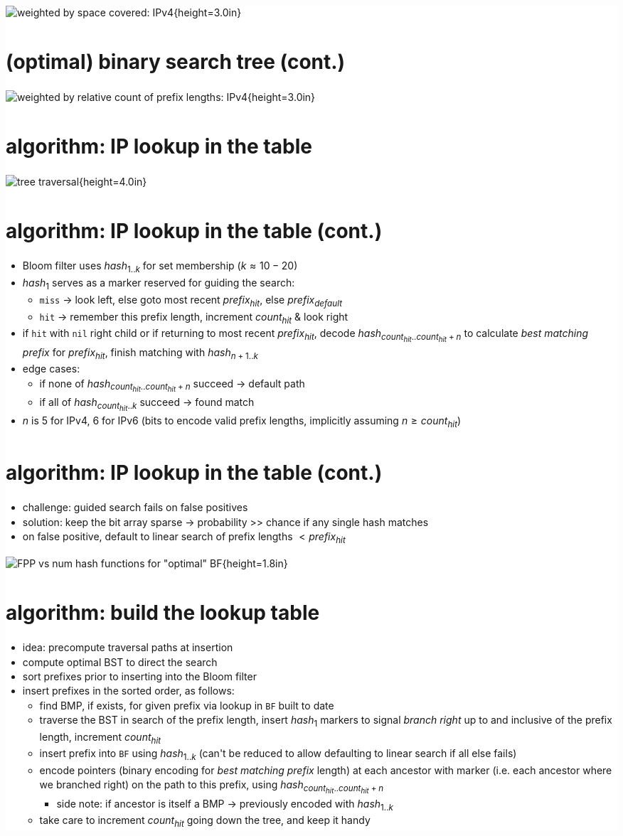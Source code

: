 ![weighted by space covered: IPv4](./img/prefix_addrshare_tree.png){height=3.0in}

# (optimal) binary search tree (cont.)

![weighted by relative count of prefix lengths: IPv4](./img/prefix_count_tree.png){height=3.0in}

# algorithm: IP lookup in the table

![tree traversal](./img/balanced_tree_v6.png){height=4.0in}

# algorithm: IP lookup in the table (cont.)

- Bloom filter uses $hash_{1..k}$ for set membership ($k \approx 10-20$)
- $hash_1$ serves as a marker reserved for guiding the search:
    * `miss` $\rightarrow$ look left, else goto most recent $prefix_{hit}$, else $prefix_{default}$
    * `hit` $\rightarrow$ remember this prefix length, increment $count_{hit}$ \& look right
- if `hit` with `nil` right child or if returning to most recent
    $prefix_{hit}$, decode $hash_{count_{hit}..count_{hit}+n}$ to
    calculate _best matching prefix_ for $prefix_{hit}$, finish matching
    with $hash_{n+1..k}$ 
- edge cases:
    * if none of $hash_{count_{hit}..count_{hit}+n}$ succeed $\rightarrow$ default path
    * if all of $hash_{count_{hit}..k}$ succeed $\rightarrow$ found match
- $n$ is 5 for IPv4, 6 for IPv6 (bits to encode valid prefix lengths,
    implicitly assuming $n \geq count_{hit}$)


# algorithm: IP lookup in the table (cont.)

- challenge: guided search fails on false positives
- solution: keep the bit array sparse $\rightarrow$
    probability >> chance if any single hash matches
- on false positive, default to linear search of prefix lengths $< prefix_{hit}$

![FPP vs num hash functions for "optimal" BF](./img/PvsK.png){height=1.8in}

# algorithm: build the lookup table

- idea: precompute traversal paths at insertion
- compute optimal BST to direct the search
- sort prefixes prior to inserting into the Bloom filter
- insert prefixes in the sorted order, as follows:
    * find BMP, if exists, for given prefix via lookup in `BF` built to date
    * traverse the BST in search of the prefix length,
      insert $hash_1$ markers to signal _branch right_ up to and
      inclusive of the prefix length, increment $count_{hit}$
    * insert prefix into `BF` using $hash_{1..k}$
        (can't be reduced to allow defaulting to linear search if all else fails)
    * encode pointers (binary encoding for _best matching prefix_ length)
      at each ancestor with marker (i.e. each ancestor where we branched
      right) on the path to this prefix, using
      $hash_{count_{hit}..count_{hit}+n}$
        + side note: if ancestor is itself a BMP $\rightarrow$ previously encoded
          with $hash_{1..k}$
    * take care to increment $count_{hit}$ going down the tree, and keep
        it handy
